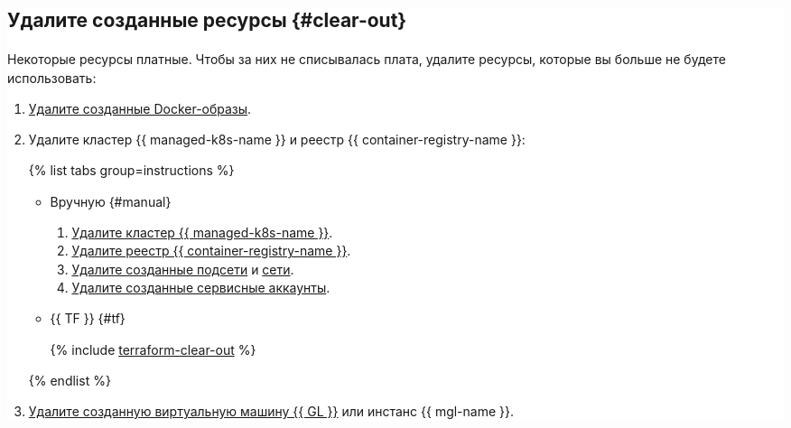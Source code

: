 ## Удалите созданные ресурсы {#clear-out}

Некоторые ресурсы платные. Чтобы за них не списывалась плата, удалите ресурсы, которые вы больше не будете использовать:
1. [Удалите созданные Docker-образы](../../container-registry/operations/docker-image/docker-image-delete.md).
1. Удалите кластер {{ managed-k8s-name }} и реестр {{ container-registry-name }}:

   {% list tabs group=instructions %}

   - Вручную {#manual}

     1. [Удалите кластер {{ managed-k8s-name }}](../../managed-kubernetes/operations/kubernetes-cluster/kubernetes-cluster-delete.md).
     1. [Удалите реестр {{ container-registry-name }}](../../container-registry/operations/registry/registry-delete.md).
     1. [Удалите созданные подсети](../../vpc/operations/subnet-delete.md) и [сети](../../vpc/operations/network-delete.md).
     1. [Удалите созданные сервисные аккаунты](../../iam/operations/sa/delete.md).

   - {{ TF }} {#tf}

     {% include [terraform-clear-out](../../_includes/mdb/terraform/clear-out.md) %}

   {% endlist %}

1. [Удалите созданную виртуальную машину {{ GL }}](../../compute/operations/vm-control/vm-delete.md) или инстанс {{ mgl-name }}.
